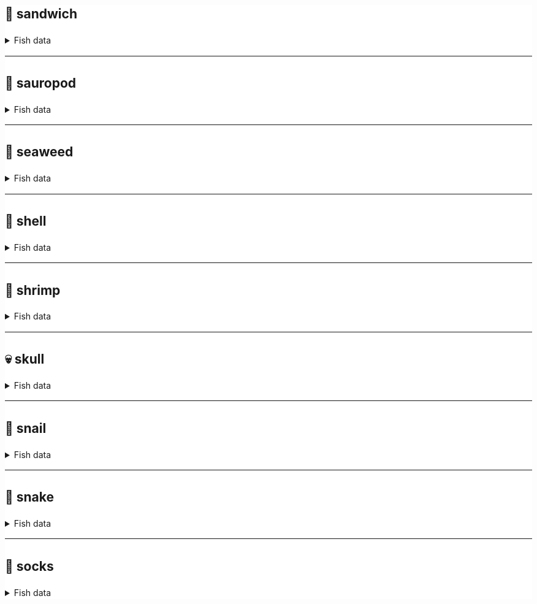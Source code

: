 ## 🥪 sandwich

<details><summary>Fish data</summary></details>

---------------

## 🦕 sauropod

<details><summary>Fish data</summary></details>

---------------

## 🌿 seaweed

<details><summary>Fish data</summary></details>

---------------

## 🐚 shell

<details><summary>Fish data</summary></details>

---------------

## 🦐 shrimp

<details><summary>Fish data</summary></details>

---------------

## 💀 skull

<details><summary>Fish data</summary></details>

---------------

## 🐌 snail

<details><summary>Fish data</summary></details>

---------------

## 🐍 snake

<details><summary>Fish data</summary></details>

---------------

## 🧦 socks

<details><summary>Fish data</summary></details>
